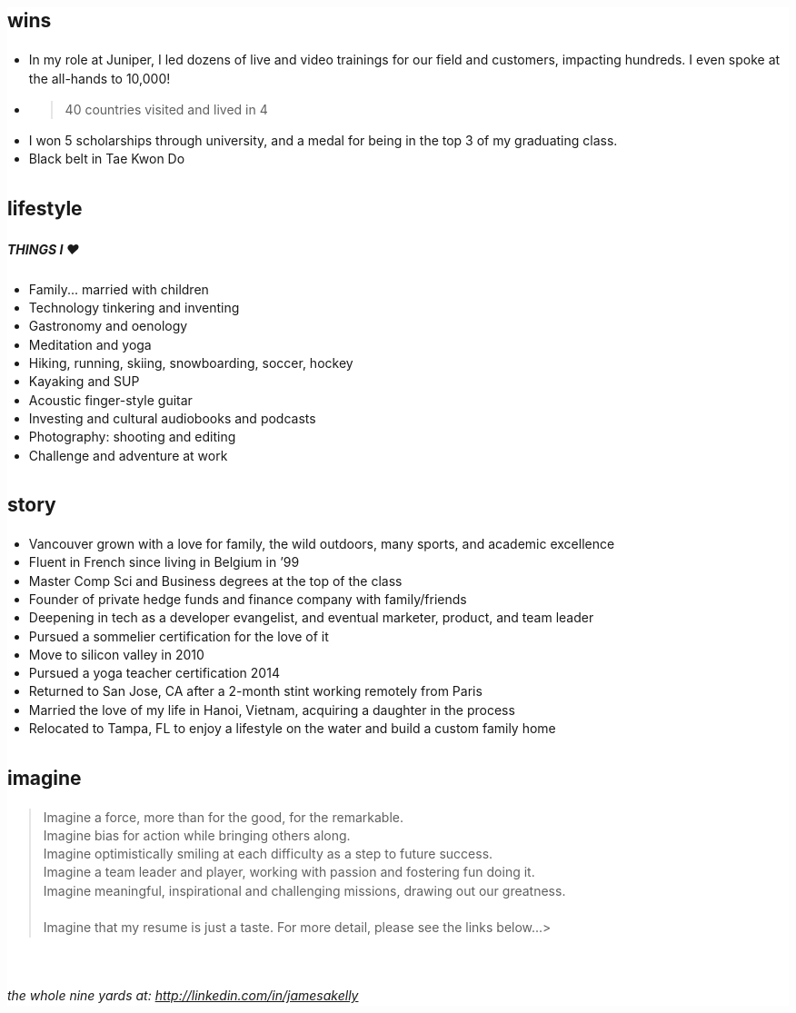 

wins
----

* In my role at Juniper, I led dozens of live and video trainings for our field and customers, impacting hundreds. I even spoke at the all-hands to 10,000!
* > 40 countries visited and lived in 4
* I won 5 scholarships through university, and a medal for being in the top 3 of my graduating class.
* Black belt in Tae Kwon Do
 

lifestyle
---------

##### THINGS I :heart:
* Family... married with children
* Technology tinkering and inventing
* Gastronomy and oenology
* Meditation and yoga
* Hiking, running, skiing, snowboarding, soccer, hockey
* Kayaking and SUP
* Acoustic finger-style guitar
* Investing and cultural audiobooks and podcasts
* Photography: shooting and editing
* Challenge and adventure at work




story
-----

* Vancouver grown with a love for family, the wild outdoors, many sports, and academic excellence
* Fluent in French since living in Belgium in ’99
* Master Comp Sci and Business degrees at the top of the class
* Founder of private hedge funds and finance company with family/friends
* Deepening in tech as a developer evangelist, and eventual marketer, product, and team leader
* Pursued a sommelier certification for the love of it
* Move to silicon valley in 2010
* Pursued a yoga teacher certification 2014
* Returned to San Jose, CA after a 2-month stint working remotely from Paris
* Married the love of my life in Hanoi, Vietnam, acquiring a daughter in the process
* Relocated to Tampa, FL to enjoy a lifestyle on the water and build a custom family home


imagine
-------
>Imagine a force, more than for the good, for the remarkable.<br/>
>Imagine bias for action while bringing others along.<br/>
>Imagine optimistically smiling at each difficulty as a step to future success.<br/>
>Imagine a team leader and player, working with passion and fostering fun doing it.<br/>
>Imagine meaningful, inspirational and challenging missions, drawing out our greatness.<br/>
><br/>
>Imagine that my resume is just a taste. For more detail, please see the links below...><br/>

<br/><br/>
*the whole nine yards at:  http://linkedin.com/in/jamesakelly*

